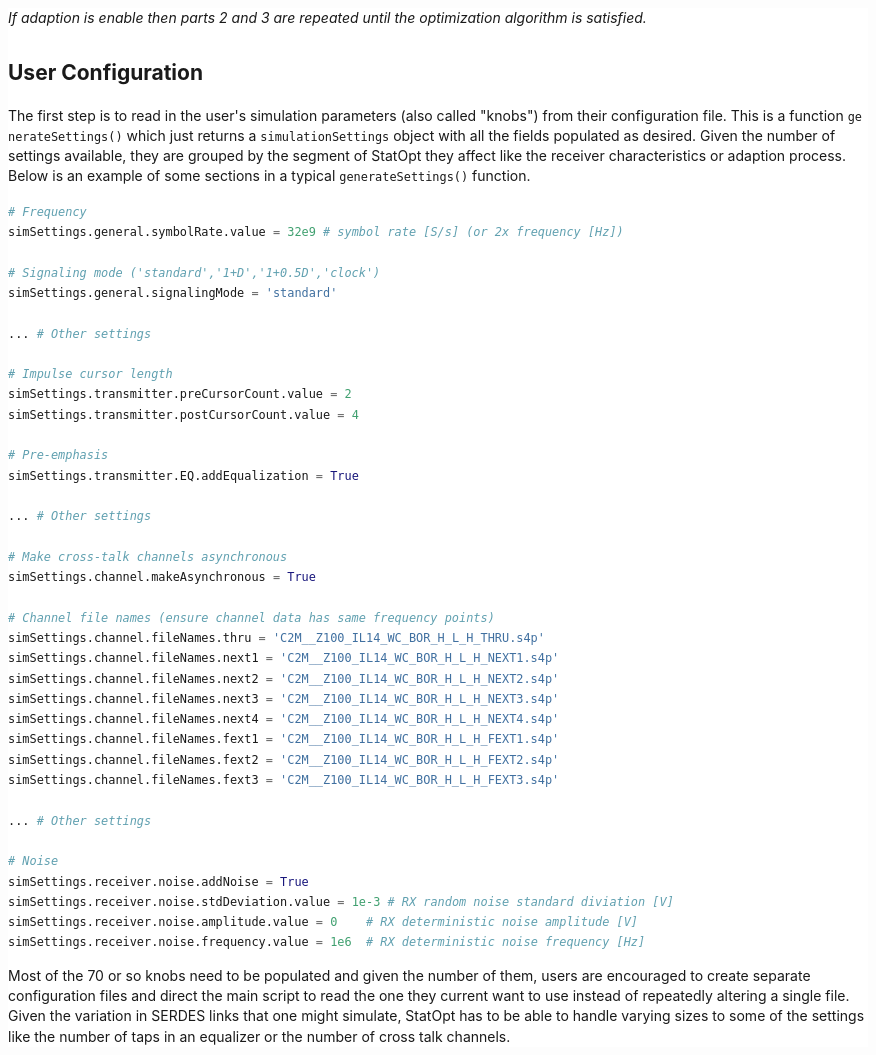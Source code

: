 *If adaption is enable then parts 2 and 3 are repeated until the optimization algorithm is satisfied.*

## User Configuration

The first step is to read in the user's simulation parameters (also called "knobs") from their configuration file. This is a function `generateSettings()` which just returns a `simulationSettings` object with all the fields populated as desired. Given the number of settings available, they are grouped by the segment of StatOpt they affect like the receiver characteristics or adaption process. Below is an example of some sections in a typical `generateSettings()` function.

```python
# Frequency
simSettings.general.symbolRate.value = 32e9 # symbol rate [S/s] (or 2x frequency [Hz])
    
# Signaling mode ('standard','1+D','1+0.5D','clock')
simSettings.general.signalingMode = 'standard'

... # Other settings

# Impulse cursor length
simSettings.transmitter.preCursorCount.value = 2 
simSettings.transmitter.postCursorCount.value = 4

# Pre-emphasis
simSettings.transmitter.EQ.addEqualization = True

... # Other settings

# Make cross-talk channels asynchronous
simSettings.channel.makeAsynchronous = True

# Channel file names (ensure channel data has same frequency points)
simSettings.channel.fileNames.thru = 'C2M__Z100_IL14_WC_BOR_H_L_H_THRU.s4p'
simSettings.channel.fileNames.next1 = 'C2M__Z100_IL14_WC_BOR_H_L_H_NEXT1.s4p'
simSettings.channel.fileNames.next2 = 'C2M__Z100_IL14_WC_BOR_H_L_H_NEXT2.s4p'
simSettings.channel.fileNames.next3 = 'C2M__Z100_IL14_WC_BOR_H_L_H_NEXT3.s4p'
simSettings.channel.fileNames.next4 = 'C2M__Z100_IL14_WC_BOR_H_L_H_NEXT4.s4p'
simSettings.channel.fileNames.fext1 = 'C2M__Z100_IL14_WC_BOR_H_L_H_FEXT1.s4p'
simSettings.channel.fileNames.fext2 = 'C2M__Z100_IL14_WC_BOR_H_L_H_FEXT2.s4p'
simSettings.channel.fileNames.fext3 = 'C2M__Z100_IL14_WC_BOR_H_L_H_FEXT3.s4p'

... # Other settings

# Noise
simSettings.receiver.noise.addNoise = True
simSettings.receiver.noise.stdDeviation.value = 1e-3 # RX random noise standard diviation [V]
simSettings.receiver.noise.amplitude.value = 0    # RX deterministic noise amplitude [V]
simSettings.receiver.noise.frequency.value = 1e6  # RX deterministic noise frequency [Hz]
```

Most of the 70 or so knobs need to be populated and given the number of them, users are encouraged to create separate configuration files and direct the main script to read the one they current want to use instead of repeatedly altering a single file. Given the variation in SERDES links that one might simulate, StatOpt has to be able to handle varying sizes to some of the settings like the number of taps in an equalizer or the number of cross talk channels.
